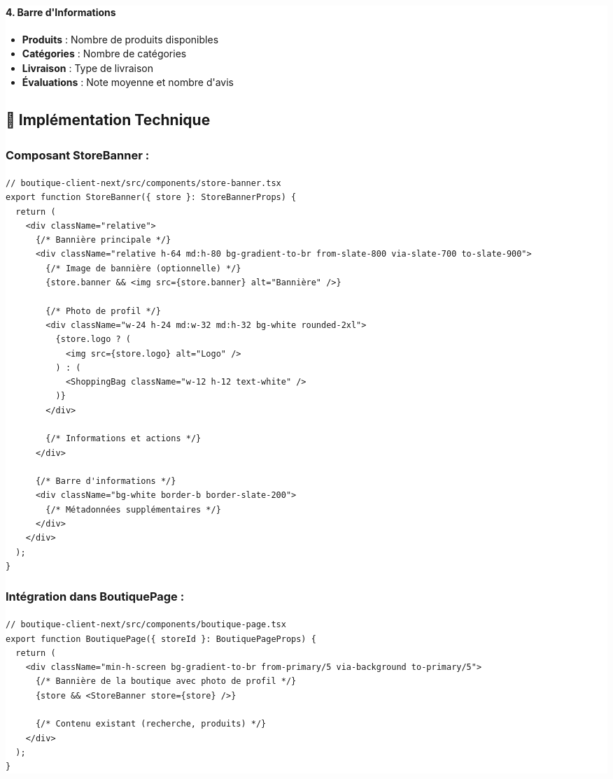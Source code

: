 #### **4. Barre d'Informations**
- **Produits** : Nombre de produits disponibles
- **Catégories** : Nombre de catégories
- **Livraison** : Type de livraison
- **Évaluations** : Note moyenne et nombre d'avis

## 🔧 Implémentation Technique

### **Composant StoreBanner :**
```tsx
// boutique-client-next/src/components/store-banner.tsx
export function StoreBanner({ store }: StoreBannerProps) {
  return (
    <div className="relative">
      {/* Bannière principale */}
      <div className="relative h-64 md:h-80 bg-gradient-to-br from-slate-800 via-slate-700 to-slate-900">
        {/* Image de bannière (optionnelle) */}
        {store.banner && <img src={store.banner} alt="Bannière" />}
        
        {/* Photo de profil */}
        <div className="w-24 h-24 md:w-32 md:h-32 bg-white rounded-2xl">
          {store.logo ? (
            <img src={store.logo} alt="Logo" />
          ) : (
            <ShoppingBag className="w-12 h-12 text-white" />
          )}
        </div>
        
        {/* Informations et actions */}
      </div>
      
      {/* Barre d'informations */}
      <div className="bg-white border-b border-slate-200">
        {/* Métadonnées supplémentaires */}
      </div>
    </div>
  );
}
```

### **Intégration dans BoutiquePage :**
```tsx
// boutique-client-next/src/components/boutique-page.tsx
export function BoutiquePage({ storeId }: BoutiquePageProps) {
  return (
    <div className="min-h-screen bg-gradient-to-br from-primary/5 via-background to-primary/5">
      {/* Bannière de la boutique avec photo de profil */}
      {store && <StoreBanner store={store} />}
      
      {/* Contenu existant (recherche, produits) */}
    </div>
  );
}
```
